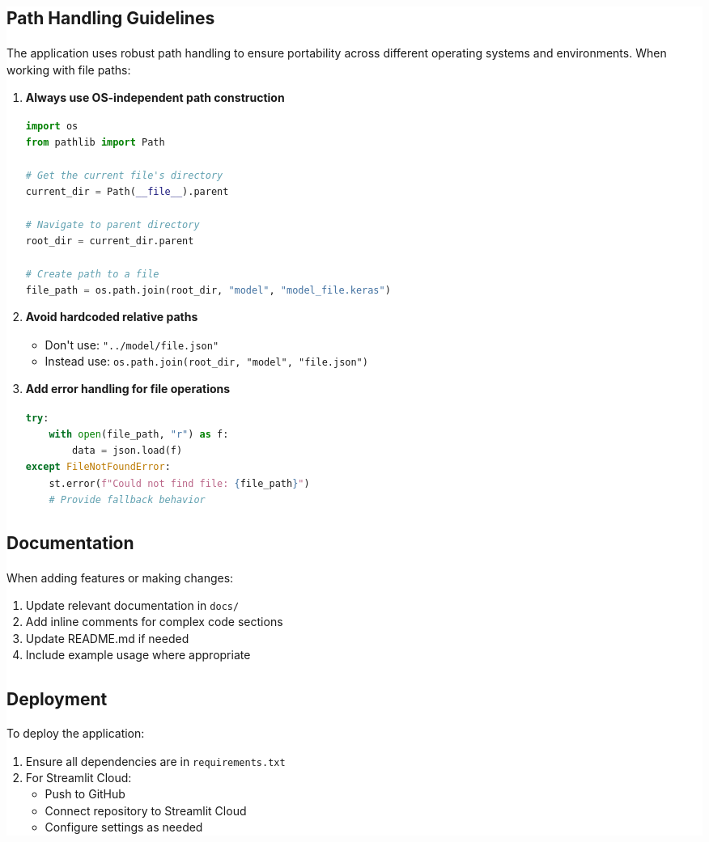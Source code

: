 ## Path Handling Guidelines

The application uses robust path handling to ensure portability across different operating systems and environments. When working with file paths:

1. **Always use OS-independent path construction**

   ```python
   import os
   from pathlib import Path
   
   # Get the current file's directory
   current_dir = Path(__file__).parent
   
   # Navigate to parent directory
   root_dir = current_dir.parent
   
   # Create path to a file
   file_path = os.path.join(root_dir, "model", "model_file.keras")
   ```

2. **Avoid hardcoded relative paths**
   - Don't use: `"../model/file.json"`
   - Instead use: `os.path.join(root_dir, "model", "file.json")`

3. **Add error handling for file operations**

   ```python
   try:
       with open(file_path, "r") as f:
           data = json.load(f)
   except FileNotFoundError:
       st.error(f"Could not find file: {file_path}")
       # Provide fallback behavior
   ```

## Documentation

When adding features or making changes:

1. Update relevant documentation in `docs/`
2. Add inline comments for complex code sections
3. Update README.md if needed
4. Include example usage where appropriate

## Deployment

To deploy the application:

1. Ensure all dependencies are in `requirements.txt`
2. For Streamlit Cloud:
   - Push to GitHub
   - Connect repository to Streamlit Cloud
   - Configure settings as needed
